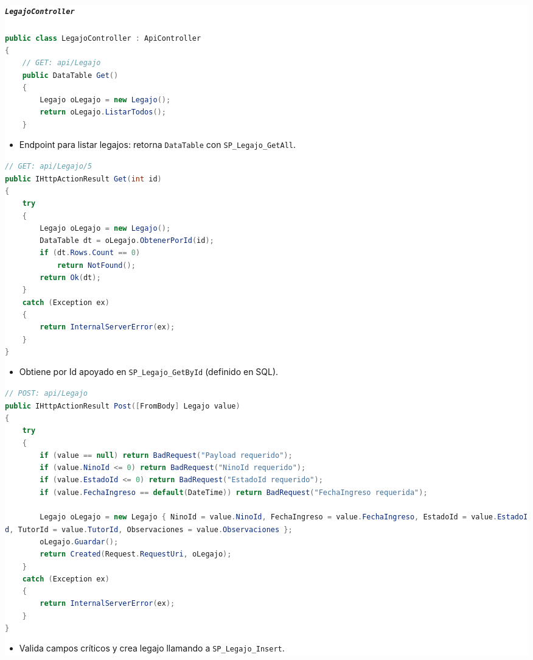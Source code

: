 ##### `LegajoController`

```12:20:api/WebApi/Controllers/LegajoController.cs
public class LegajoController : ApiController
{
    // GET: api/Legajo
    public DataTable Get()
    {
        Legajo oLegajo = new Legajo();
        return oLegajo.ListarTodos();
    }
```
- Endpoint para listar legajos: retorna `DataTable` con `SP_Legajo_GetAll`.

```21:38:api/WebApi/Controllers/LegajoController.cs
// GET: api/Legajo/5
public IHttpActionResult Get(int id)
{
    try
    {
        Legajo oLegajo = new Legajo();
        DataTable dt = oLegajo.ObtenerPorId(id);
        if (dt.Rows.Count == 0)
            return NotFound();
        return Ok(dt);
    }
    catch (Exception ex)
    {
        return InternalServerError(ex);
    }
}
```
- Obtiene por Id apoyado en `SP_Legajo_GetById` (definido en SQL).

```40:72:api/WebApi/Controllers/LegajoController.cs
// POST: api/Legajo
public IHttpActionResult Post([FromBody] Legajo value)
{
    try
    {
        if (value == null) return BadRequest("Payload requerido");
        if (value.NinoId <= 0) return BadRequest("NinoId requerido");
        if (value.EstadoId <= 0) return BadRequest("EstadoId requerido");
        if (value.FechaIngreso == default(DateTime)) return BadRequest("FechaIngreso requerida");

        Legajo oLegajo = new Legajo { NinoId = value.NinoId, FechaIngreso = value.FechaIngreso, EstadoId = value.EstadoId, TutorId = value.TutorId, Observaciones = value.Observaciones };
        oLegajo.Guardar();
        return Created(Request.RequestUri, oLegajo);
    }
    catch (Exception ex)
    {
        return InternalServerError(ex);
    }
}
```
- Valida campos críticos y crea legajo llamando a `SP_Legajo_Insert`.
